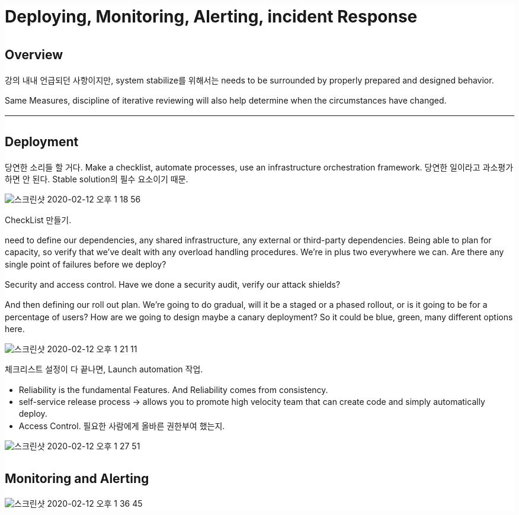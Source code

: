 # Deploying, Monitoring, Alerting, incident Response
## Overview

강의 내내 언급되던 사항이지만, system stabilize를 위해서는 needs to be surrounded by properly prepared and designed behavior.

Same Measures, discipline of iterative reviewing will also help determine when the circumstances have changed.

---

## Deployment

당연한 소리들 할 거다. Make a checklist, automate processes, use an infrastructure orchestration framework. 당연한 일이라고 과소평가하면 안 된다. Stable solution의 필수 요소이기 때문.



<img width="926" alt="스크린샷 2020-02-12 오후 1 18 56" src="https://user-images.githubusercontent.com/26548454/74306465-eaa75980-4da5-11ea-8d3a-a3b3e9fabf3f.png">


CheckList 만들기.

need to define our dependencies, any shared infrastructure, any external or third-party dependencies. 
Being able to plan for capacity, so verify that we’ve dealt with any overload handling procedures. 
We’re in plus two everywhere we can. Are there any single point of failures before we deploy?

Security and access control. Have we done a security audit, verify our attack shields? 

And then defining our roll out plan. We’re going to do gradual, will it be a staged or a phased rollout, or is it going to be for a percentage of users? 
How are we going to design maybe a canary deployment? So it could be blue, green, many different options here.


<img width="925" alt="스크린샷 2020-02-12 오후 1 21 11" src="https://user-images.githubusercontent.com/26548454/74306473-f004a400-4da5-11ea-9e24-c73572edfb53.png">

체크리스트 설정이 다 끝나면, Launch automation 작업.
* Reliability is the fundamental Features. And Reliability comes from consistency.
* self-service release process -> allows you to promote high velocity team that can create code and simply automatically deploy.
* Access Control. 필요한 사람에게 올바른 권한부여 했는지.


<img width="922" alt="스크린샷 2020-02-12 오후 1 27 51" src="https://user-images.githubusercontent.com/26548454/74306475-f1ce6780-4da5-11ea-89ce-c660e6e6dae8.png">



## Monitoring and Alerting


<img width="924" alt="스크린샷 2020-02-12 오후 1 36 45" src="https://user-images.githubusercontent.com/26548454/74306477-f266fe00-4da5-11ea-958b-681302c08368.png">
